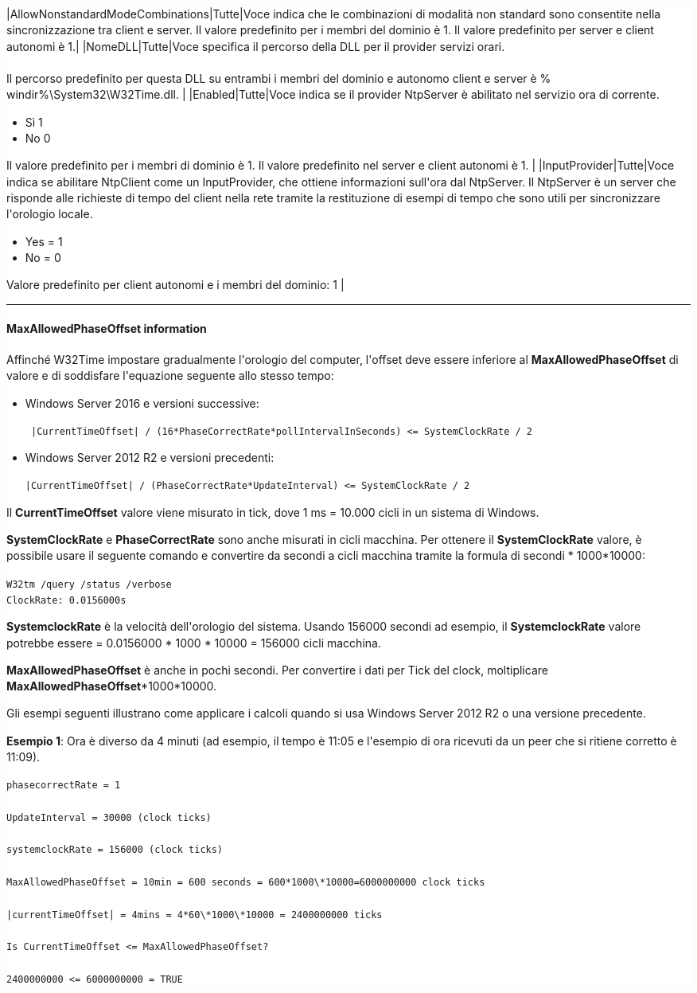 |AllowNonstandardModeCombinations|Tutte|Voce indica che le combinazioni di modalità non standard sono consentite nella sincronizzazione tra client e server. Il valore predefinito per i membri del dominio è 1. Il valore predefinito per server e client autonomi è 1.|
|NomeDLL|Tutte|Voce specifica il percorso della DLL per il provider servizi orari.<br /><br />Il percorso predefinito per questa DLL su entrambi i membri del dominio e autonomo client e server è % windir%\System32\W32Time.dll.  |
|Enabled|Tutte|Voce indica se il provider NtpServer è abilitato nel servizio ora di corrente. <ul><li>Sì 1</li><li>No 0</li></ul>Il valore predefinito per i membri di dominio è 1. Il valore predefinito nel server e client autonomi è 1.  |
|InputProvider|Tutte|Voce indica se abilitare NtpClient come un InputProvider, che ottiene informazioni sull'ora dal NtpServer. Il NtpServer è un server che risponde alle richieste di tempo del client nella rete tramite la restituzione di esempi di tempo che sono utili per sincronizzare l'orologio locale. <ul><li>Yes = 1  </li><li>No = 0 </li></ul><p>Valore predefinito per client autonomi e i membri del dominio: 1  |

---

#### <a name="maxallowedphaseoffset-information"></a>MaxAllowedPhaseOffset information
Affinché W32Time impostare gradualmente l'orologio del computer, l'offset deve essere inferiore al **MaxAllowedPhaseOffset** di valore e di soddisfare l'equazione seguente allo stesso tempo:  

* Windows Server 2016 e versioni successive:
   ```  
    |CurrentTimeOffset| / (16*PhaseCorrectRate*pollIntervalInSeconds) <= SystemClockRate / 2  
   ``` 
* Windows Server 2012 R2 e versioni precedenti:
   ```  
   |CurrentTimeOffset| / (PhaseCorrectRate*UpdateInterval) <= SystemClockRate / 2  
   ``` 
Il **CurrentTimeOffset** valore viene misurato in tick, dove 1 ms = 10.000 cicli in un sistema di Windows.  

**SystemClockRate** e **PhaseCorrectRate** sono anche misurati in cicli macchina. Per ottenere il **SystemClockRate** valore, è possibile usare il seguente comando e convertire da secondi a cicli macchina tramite la formula di secondi * 1000\*10000:  

```  
W32tm /query /status /verbose  
ClockRate: 0.0156000s  
```  

**SystemclockRate** è la velocità dell'orologio del sistema. Usando 156000 secondi ad esempio, il **SystemclockRate** valore potrebbe essere = 0.0156000 \* 1000 \* 10000 = 156000 cicli macchina.  

**MaxAllowedPhaseOffset** è anche in pochi secondi. Per convertire i dati per Tick del clock, moltiplicare **MaxAllowedPhaseOffset**\*1000\*10000.  

Gli esempi seguenti illustrano come applicare i calcoli quando si usa Windows Server 2012 R2 o una versione precedente.

**Esempio 1**: Ora è diverso da 4 minuti (ad esempio, il tempo è 11:05 e l'esempio di ora ricevuti da un peer che si ritiene corretto è 11:09).
  
```
phasecorrectRate = 1  

UpdateInterval = 30000 (clock ticks)  

systemclockRate = 156000 (clock ticks)  

MaxAllowedPhaseOffset = 10min = 600 seconds = 600*1000\*10000=6000000000 clock ticks  

|currentTimeOffset| = 4mins = 4*60\*1000\*10000 = 2400000000 ticks  

Is CurrentTimeOffset <= MaxAllowedPhaseOffset?  

2400000000 <= 6000000000 = TRUE  
```
